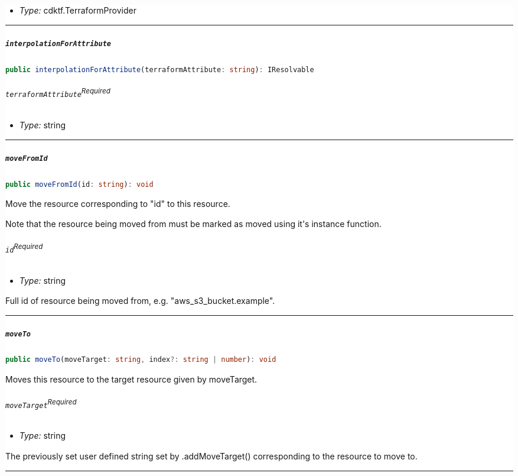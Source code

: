 - *Type:* cdktf.TerraformProvider

---

##### `interpolationForAttribute` <a name="interpolationForAttribute" id="rhizo-co-terraform-provider-oci.devopsDeployStage.DevopsDeployStage.interpolationForAttribute"></a>

```typescript
public interpolationForAttribute(terraformAttribute: string): IResolvable
```

###### `terraformAttribute`<sup>Required</sup> <a name="terraformAttribute" id="rhizo-co-terraform-provider-oci.devopsDeployStage.DevopsDeployStage.interpolationForAttribute.parameter.terraformAttribute"></a>

- *Type:* string

---

##### `moveFromId` <a name="moveFromId" id="rhizo-co-terraform-provider-oci.devopsDeployStage.DevopsDeployStage.moveFromId"></a>

```typescript
public moveFromId(id: string): void
```

Move the resource corresponding to "id" to this resource.

Note that the resource being moved from must be marked as moved using it's instance function.

###### `id`<sup>Required</sup> <a name="id" id="rhizo-co-terraform-provider-oci.devopsDeployStage.DevopsDeployStage.moveFromId.parameter.id"></a>

- *Type:* string

Full id of resource being moved from, e.g. "aws_s3_bucket.example".

---

##### `moveTo` <a name="moveTo" id="rhizo-co-terraform-provider-oci.devopsDeployStage.DevopsDeployStage.moveTo"></a>

```typescript
public moveTo(moveTarget: string, index?: string | number): void
```

Moves this resource to the target resource given by moveTarget.

###### `moveTarget`<sup>Required</sup> <a name="moveTarget" id="rhizo-co-terraform-provider-oci.devopsDeployStage.DevopsDeployStage.moveTo.parameter.moveTarget"></a>

- *Type:* string

The previously set user defined string set by .addMoveTarget() corresponding to the resource to move to.

---